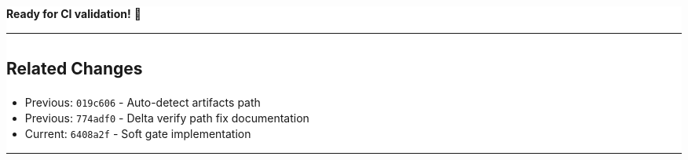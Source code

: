 **Ready for CI validation!** 🚀

---

## Related Changes

- Previous: `019c606` - Auto-detect artifacts path
- Previous: `774adf0` - Delta verify path fix documentation
- Current: `6408a2f` - Soft gate implementation

---

